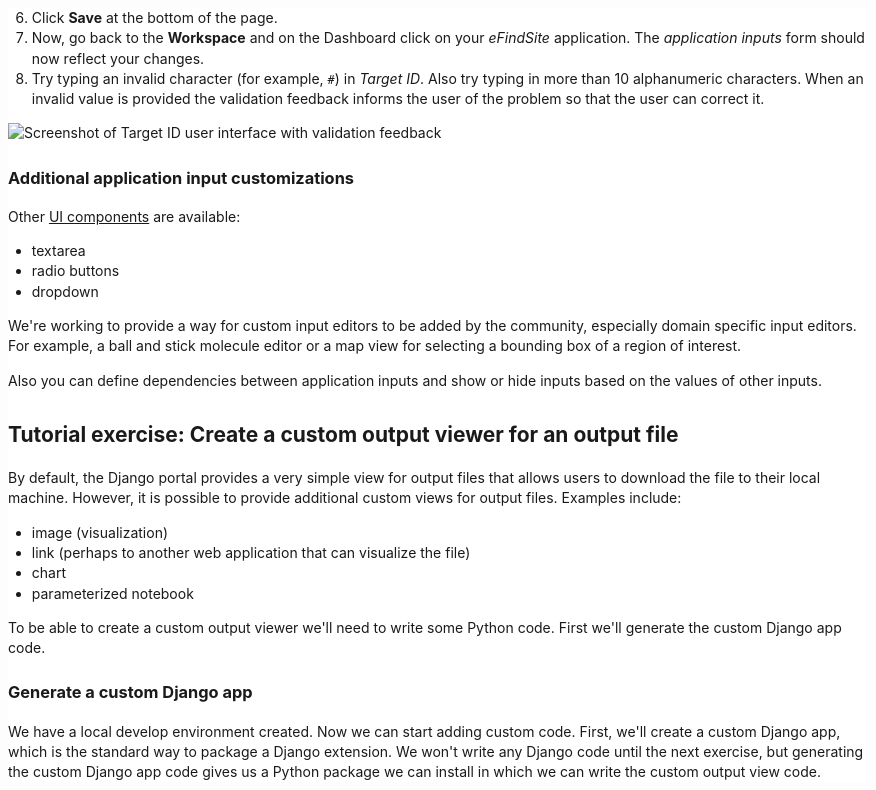 </div>

6. Click **Save** at the bottom of the page.
7. Now, go back to the **Workspace** and on the Dashboard click on your
   _eFindSite_ application. The _application inputs_ form should now reflect
   your changes.
8. Try typing an invalid character (for example, `#`) in _Target ID_. Also try
   typing in more than 10 alphanumeric characters. When an invalid value is
   provided the validation feedback informs the user of the problem so that the
   user can correct it.

![Screenshot of Target ID user interface with validation feedback](./screenshots/gateways19/eFindSite-target-id-UI.png)

### Additional application input customizations

Other
[UI components](https://github.com/apache/airavata-django-portal/tree/master/django_airavata/apps/workspace/static/django_airavata_workspace/js/components/experiment/input-editors)
are available:

-   textarea
-   radio buttons
-   dropdown

We're working to provide a way for custom input editors to be added by the
community, especially domain specific input editors. For example, a ball and
stick molecule editor or a map view for selecting a bounding box of a region of
interest.

Also you can define dependencies between application inputs and show or hide
inputs based on the values of other inputs.

## Tutorial exercise: Create a custom output viewer for an output file

By default, the Django portal provides a very simple view for output files that
allows users to download the file to their local machine. However, it is
possible to provide additional custom views for output files. Examples include:

-   image (visualization)
-   link (perhaps to another web application that can visualize the file)
-   chart
-   parameterized notebook

To be able to create a custom output viewer we'll need to write some Python
code. First we'll generate the custom Django app code.

### Generate a custom Django app

We have a local develop environment created. Now we can start adding custom
code. First, we'll create a custom Django app, which is the standard way to
package a Django extension. We won't write any Django code until the next
exercise, but generating the custom Django app code gives us a Python package we
can install in which we can write the custom output view code.
